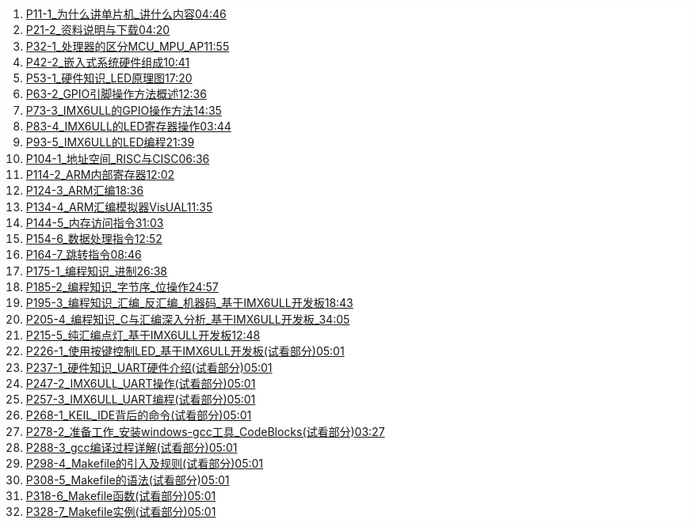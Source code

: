 1. [P11-1_为什么讲单片机_讲什么内容](https://www.bilibili.com/video/BV1Bi4y1j7sX?p=1)[04:46](https://www.bilibili.com/video/BV1Bi4y1j7sX?p=1)
2. [P21-2_资料说明与下载](https://www.bilibili.com/video/BV1Bi4y1j7sX?p=2)[04:20](https://www.bilibili.com/video/BV1Bi4y1j7sX?p=2)
3. [P32-1_处理器的区分MCU_MPU_AP](https://www.bilibili.com/video/BV1Bi4y1j7sX?p=3)[11:55](https://www.bilibili.com/video/BV1Bi4y1j7sX?p=3)
4. [P42-2_嵌入式系统硬件组成](https://www.bilibili.com/video/BV1Bi4y1j7sX?p=4)[10:41](https://www.bilibili.com/video/BV1Bi4y1j7sX?p=4)
5. [P53-1_硬件知识_LED原理图](https://www.bilibili.com/video/BV1Bi4y1j7sX?p=5)[17:20](https://www.bilibili.com/video/BV1Bi4y1j7sX?p=5)
6. [P63-2_GPIO引脚操作方法概述](https://www.bilibili.com/video/BV1Bi4y1j7sX?p=6)[12:36](https://www.bilibili.com/video/BV1Bi4y1j7sX?p=6)
7. [P73-3_IMX6ULL的GPIO操作方法](https://www.bilibili.com/video/BV1Bi4y1j7sX?p=7)[14:35](https://www.bilibili.com/video/BV1Bi4y1j7sX?p=7)
8. [P83-4_IMX6ULL的LED寄存器操作](https://www.bilibili.com/video/BV1Bi4y1j7sX?p=8)[03:44](https://www.bilibili.com/video/BV1Bi4y1j7sX?p=8)
9. [P93-5_IMX6ULL的LED编程](https://www.bilibili.com/video/BV1Bi4y1j7sX?p=9)[21:39](https://www.bilibili.com/video/BV1Bi4y1j7sX?p=9)
10. [P104-1_地址空间_RISC与CISC](https://www.bilibili.com/video/BV1Bi4y1j7sX?p=10)[06:36](https://www.bilibili.com/video/BV1Bi4y1j7sX?p=10)
11. [P114-2_ARM内部寄存器](https://www.bilibili.com/video/BV1Bi4y1j7sX?p=11)[12:02](https://www.bilibili.com/video/BV1Bi4y1j7sX?p=11)
12. [P124-3_ARM汇编](https://www.bilibili.com/video/BV1Bi4y1j7sX?p=12)[18:36](https://www.bilibili.com/video/BV1Bi4y1j7sX?p=12)
13. [P134-4_ARM汇编模拟器VisUAL](https://www.bilibili.com/video/BV1Bi4y1j7sX?p=13)[11:35](https://www.bilibili.com/video/BV1Bi4y1j7sX?p=13)
14. [P144-5_内存访问指令](https://www.bilibili.com/video/BV1Bi4y1j7sX?p=14)[31:03](https://www.bilibili.com/video/BV1Bi4y1j7sX?p=14)
15. [P154-6_数据处理指令](https://www.bilibili.com/video/BV1Bi4y1j7sX?p=15)[12:52](https://www.bilibili.com/video/BV1Bi4y1j7sX?p=15)
16. [P164-7_跳转指令](https://www.bilibili.com/video/BV1Bi4y1j7sX?p=16)[08:46](https://www.bilibili.com/video/BV1Bi4y1j7sX?p=16)
17. [P175-1_编程知识_进制](https://www.bilibili.com/video/BV1Bi4y1j7sX?p=17)[26:38](https://www.bilibili.com/video/BV1Bi4y1j7sX?p=17)
18. [P185-2_编程知识_字节序_位操作](https://www.bilibili.com/video/BV1Bi4y1j7sX?p=18)[24:57](https://www.bilibili.com/video/BV1Bi4y1j7sX?p=18)
19. [P195-3_编程知识_汇编_反汇编_机器码_基于IMX6ULL开发板](https://www.bilibili.com/video/BV1Bi4y1j7sX?p=19)[18:43](https://www.bilibili.com/video/BV1Bi4y1j7sX?p=19)
20. [P205-4_编程知识_C与汇编深入分析_基于IMX6ULL开发板_](https://www.bilibili.com/video/BV1Bi4y1j7sX?p=20)[34:05](https://www.bilibili.com/video/BV1Bi4y1j7sX?p=20)
21. [P215-5_纯汇编点灯_基于IMX6ULL开发板](https://www.bilibili.com/video/BV1Bi4y1j7sX?p=21)[12:48](https://www.bilibili.com/video/BV1Bi4y1j7sX?p=21)
22. [P226-1_使用按键控制LED_基于IMX6ULL开发板(试看部分)](https://www.bilibili.com/video/BV1Bi4y1j7sX?p=22)[05:01](https://www.bilibili.com/video/BV1Bi4y1j7sX?p=22)
23. [P237-1_硬件知识_UART硬件介绍(试看部分)](https://www.bilibili.com/video/BV1Bi4y1j7sX?p=23)[05:01](https://www.bilibili.com/video/BV1Bi4y1j7sX?p=23)
24. [P247-2_IMX6ULL_UART操作(试看部分)](https://www.bilibili.com/video/BV1Bi4y1j7sX?p=24)[05:01](https://www.bilibili.com/video/BV1Bi4y1j7sX?p=24)
25. [P257-3_IMX6ULL_UART编程(试看部分)](https://www.bilibili.com/video/BV1Bi4y1j7sX?p=25)[05:01](https://www.bilibili.com/video/BV1Bi4y1j7sX?p=25)
26. [P268-1_KEIL_IDE背后的命令(试看部分)](https://www.bilibili.com/video/BV1Bi4y1j7sX?p=26)[05:01](https://www.bilibili.com/video/BV1Bi4y1j7sX?p=26)
27. [P278-2_准备工作_安装windows-gcc工具_CodeBlocks(试看部分)](https://www.bilibili.com/video/BV1Bi4y1j7sX?p=27)[03:27](https://www.bilibili.com/video/BV1Bi4y1j7sX?p=27)
28. [P288-3_gcc编译过程详解(试看部分)](https://www.bilibili.com/video/BV1Bi4y1j7sX?p=28)[05:01](https://www.bilibili.com/video/BV1Bi4y1j7sX?p=28)
29. [P298-4_Makefile的引入及规则(试看部分)](https://www.bilibili.com/video/BV1Bi4y1j7sX?p=29)[05:01](https://www.bilibili.com/video/BV1Bi4y1j7sX?p=29)
30. [P308-5_Makefile的语法(试看部分)](https://www.bilibili.com/video/BV1Bi4y1j7sX?p=30)[05:01](https://www.bilibili.com/video/BV1Bi4y1j7sX?p=30)
31. [P318-6_Makefile函数(试看部分)](https://www.bilibili.com/video/BV1Bi4y1j7sX?p=31)[05:01](https://www.bilibili.com/video/BV1Bi4y1j7sX?p=31)
32. [P328-7_Makefile实例(试看部分)](https://www.bilibili.com/video/BV1Bi4y1j7sX?p=32)[05:01](https://www.bilibili.com/video/BV1Bi4y1j7sX?p=32)